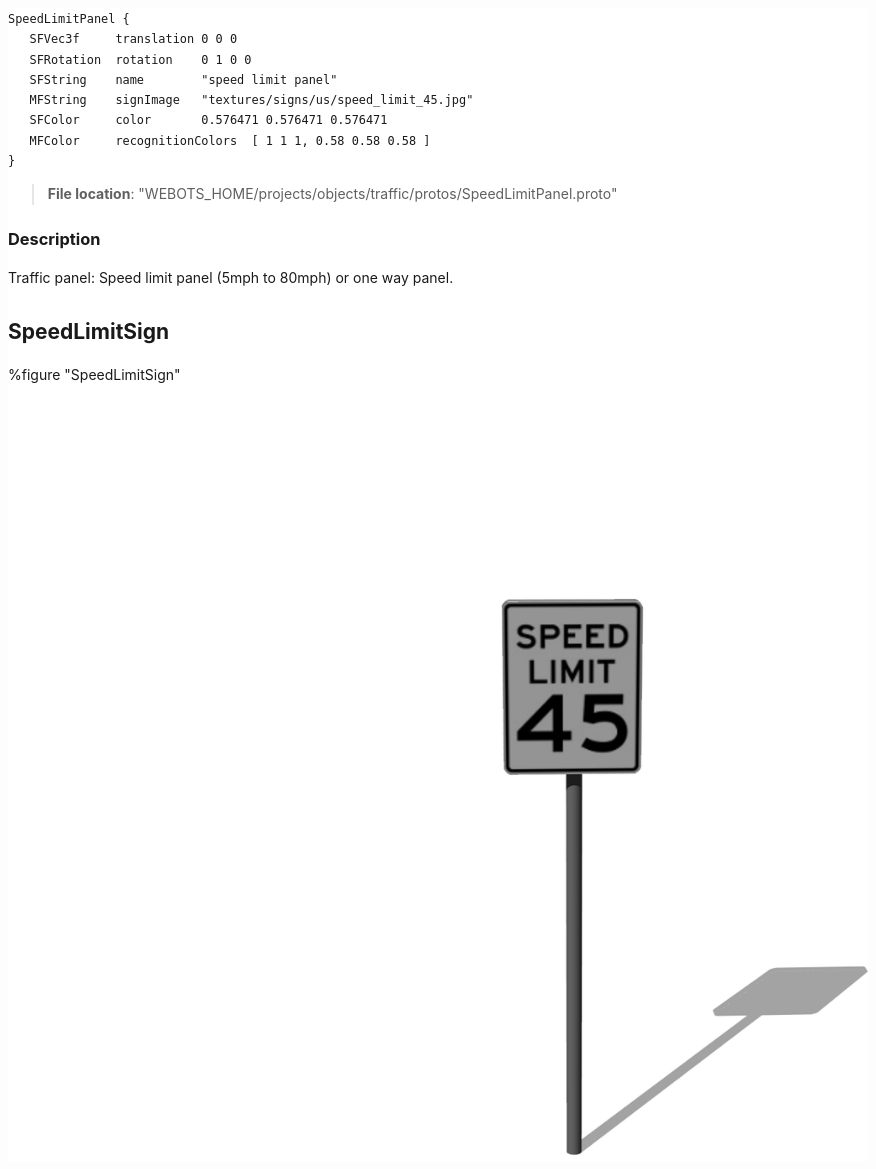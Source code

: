 ```
SpeedLimitPanel {
   SFVec3f     translation 0 0 0
   SFRotation  rotation    0 1 0 0
   SFString    name        "speed limit panel"
   MFString    signImage   "textures/signs/us/speed_limit_45.jpg"
   SFColor     color       0.576471 0.576471 0.576471
   MFColor     recognitionColors  [ 1 1 1, 0.58 0.58 0.58 ]
}
```

> **File location**: "WEBOTS\_HOME/projects/objects/traffic/protos/SpeedLimitPanel.proto"

### Description

Traffic panel: Speed limit panel (5mph to 80mph) or one way panel.

## SpeedLimitSign

%figure "SpeedLimitSign"

![SpeedLimitSign-image](images/objects/traffic/SpeedLimitSign/model.png)
